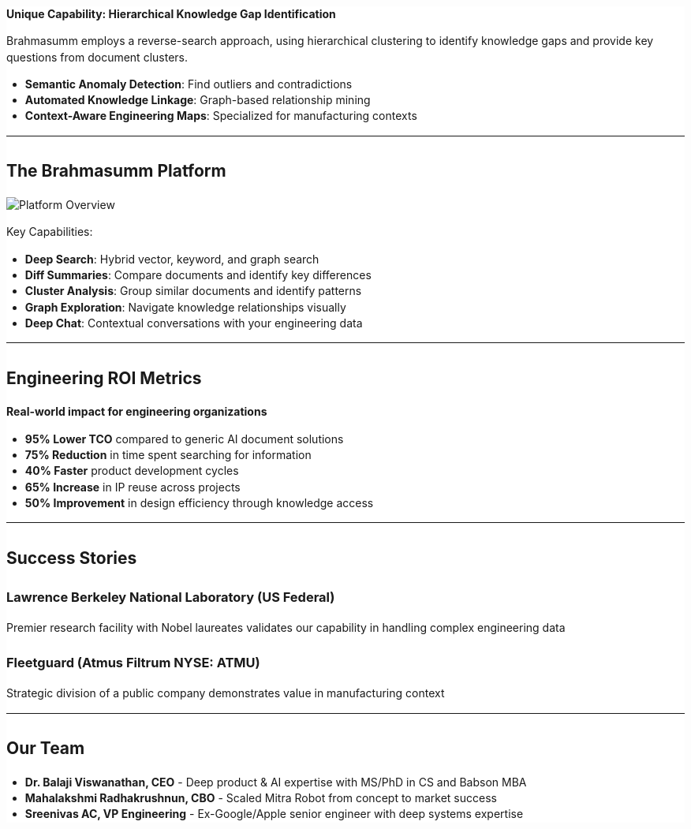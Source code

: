 **Unique Capability: Hierarchical Knowledge Gap Identification**

Brahmasumm employs a reverse-search approach, using hierarchical clustering to identify knowledge gaps and provide key questions from document clusters.

- **Semantic Anomaly Detection**: Find outliers and contradictions
- **Automated Knowledge Linkage**: Graph-based relationship mining
- **Context-Aware Engineering Maps**: Specialized for manufacturing contexts

---

## The Brahmasumm Platform

![Platform Overview](https://via.placeholder.com/800x400)

Key Capabilities:
- **Deep Search**: Hybrid vector, keyword, and graph search
- **Diff Summaries**: Compare documents and identify key differences
- **Cluster Analysis**: Group similar documents and identify patterns
- **Graph Exploration**: Navigate knowledge relationships visually
- **Deep Chat**: Contextual conversations with your engineering data

---

## Engineering ROI Metrics

**Real-world impact for engineering organizations**

- **95% Lower TCO** compared to generic AI document solutions
- **75% Reduction** in time spent searching for information
- **40% Faster** product development cycles
- **65% Increase** in IP reuse across projects
- **50% Improvement** in design efficiency through knowledge access

---

## Success Stories

### Lawrence Berkeley National Laboratory (US Federal)
Premier research facility with Nobel laureates validates our capability in handling complex engineering data

### Fleetguard (Atmus Filtrum NYSE: ATMU)
Strategic division of a public company demonstrates value in manufacturing context

---

## Our Team

- **Dr. Balaji Viswanathan, CEO** - Deep product & AI expertise with MS/PhD in CS and Babson MBA
- **Mahalakshmi Radhakrushnun, CBO** - Scaled Mitra Robot from concept to market success
- **Sreenivas AC, VP Engineering** - Ex-Google/Apple senior engineer with deep systems expertise
